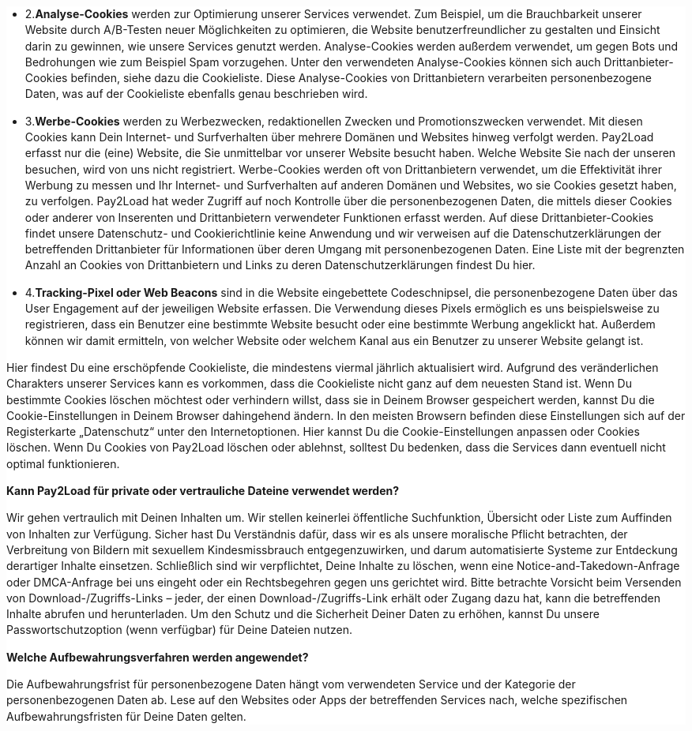 - 2.**Analyse-Cookies** werden zur Optimierung unserer Services verwendet. Zum Beispiel, um die Brauchbarkeit unserer Website durch A/B-Testen neuer Möglichkeiten zu optimieren, die Website benutzerfreundlicher zu gestalten und Einsicht darin zu gewinnen, wie unsere Services genutzt werden. Analyse-Cookies werden außerdem verwendet, um gegen Bots und Bedrohungen wie zum Beispiel Spam vorzugehen. Unter den verwendeten Analyse-Cookies können sich auch Drittanbieter-Cookies befinden, siehe dazu die Cookieliste. Diese Analyse-Cookies von Drittanbietern verarbeiten personenbezogene Daten, was auf der Cookieliste ebenfalls genau beschrieben wird.

- 3.**Werbe-Cookies** werden zu Werbezwecken, redaktionellen Zwecken und Promotionszwecken verwendet. Mit diesen Cookies kann Dein Internet- und Surfverhalten über mehrere Domänen und Websites hinweg verfolgt werden. Pay2Load erfasst nur die (eine) Website, die Sie unmittelbar vor unserer Website besucht haben. Welche Website Sie nach der unseren besuchen, wird von uns nicht registriert. Werbe-Cookies werden oft von Drittanbietern verwendet, um die Effektivität ihrer Werbung zu messen und Ihr Internet- und Surfverhalten auf anderen Domänen und Websites, wo sie Cookies gesetzt haben, zu verfolgen. Pay2Load hat weder Zugriff auf noch Kontrolle über die personenbezogenen Daten, die mittels dieser Cookies oder anderer von Inserenten und Drittanbietern verwendeter Funktionen erfasst werden. Auf diese Drittanbieter-Cookies findet unsere Datenschutz- und Cookierichtlinie keine Anwendung und wir verweisen auf die Datenschutzerklärungen der betreffenden Drittanbieter für Informationen über deren Umgang mit personenbezogenen Daten. Eine Liste mit der begrenzten Anzahl an Cookies von Drittanbietern und Links zu deren Datenschutzerklärungen findest Du hier.

- 4.**Tracking-Pixel oder Web Beacons** sind in die Website eingebettete Codeschnipsel, die personenbezogene Daten über das User Engagement auf der jeweiligen Website erfassen. Die Verwendung dieses Pixels ermöglich es uns beispielsweise zu registrieren, dass ein Benutzer eine bestimmte Website besucht oder eine bestimmte Werbung angeklickt hat. Außerdem können wir damit ermitteln, von welcher Website oder welchem Kanal aus ein Benutzer zu unserer Website gelangt ist.

Hier findest Du eine erschöpfende Cookieliste, die mindestens viermal jährlich aktualisiert wird. Aufgrund des veränderlichen Charakters unserer Services kann es vorkommen, dass die Cookieliste nicht ganz auf dem neuesten Stand ist. Wenn Du bestimmte Cookies löschen möchtest oder verhindern willst, dass sie in Deinem Browser gespeichert werden, kannst Du die Cookie-Einstellungen in Deinem Browser dahingehend ändern. In den meisten Browsern befinden diese Einstellungen sich auf der Registerkarte „Datenschutz“ unter den Internetoptionen. Hier kannst Du die Cookie-Einstellungen anpassen oder Cookies löschen. Wenn Du Cookies von Pay2Load löschen oder ablehnst, solltest Du bedenken, dass die Services dann eventuell nicht optimal funktionieren.

**Kann Pay2Load für private oder vertrauliche Dateine verwendet werden?**

Wir gehen vertraulich mit Deinen Inhalten um. Wir stellen keinerlei öffentliche Suchfunktion, Übersicht oder Liste zum Auffinden von Inhalten zur Verfügung. Sicher hast Du Verständnis dafür, dass wir es als unsere moralische Pflicht betrachten, der Verbreitung von Bildern mit sexuellem Kindesmissbrauch entgegenzuwirken, und darum automatisierte Systeme zur Entdeckung derartiger Inhalte einsetzen. Schließlich sind wir verpflichtet, Deine Inhalte zu löschen, wenn eine Notice-and-Takedown-Anfrage oder DMCA-Anfrage bei uns eingeht oder ein Rechtsbegehren gegen uns gerichtet wird. Bitte betrachte Vorsicht beim Versenden von Download-/Zugriffs-Links – jeder, der einen Download-/Zugriffs-Link erhält oder Zugang dazu hat, kann die betreffenden Inhalte abrufen und herunterladen. Um den Schutz und die Sicherheit Deiner Daten zu erhöhen, kannst Du unsere Passwortschutzoption (wenn verfügbar) für Deine Dateien nutzen. 

**Welche Aufbewahrungsverfahren werden angewendet?**   

Die Aufbewahrungsfrist für personenbezogene Daten hängt vom verwendeten Service und der Kategorie der personenbezogenen Daten ab. Lese auf den Websites oder Apps der betreffenden Services nach, welche spezifischen Aufbewahrungsfristen für Deine Daten gelten. 
